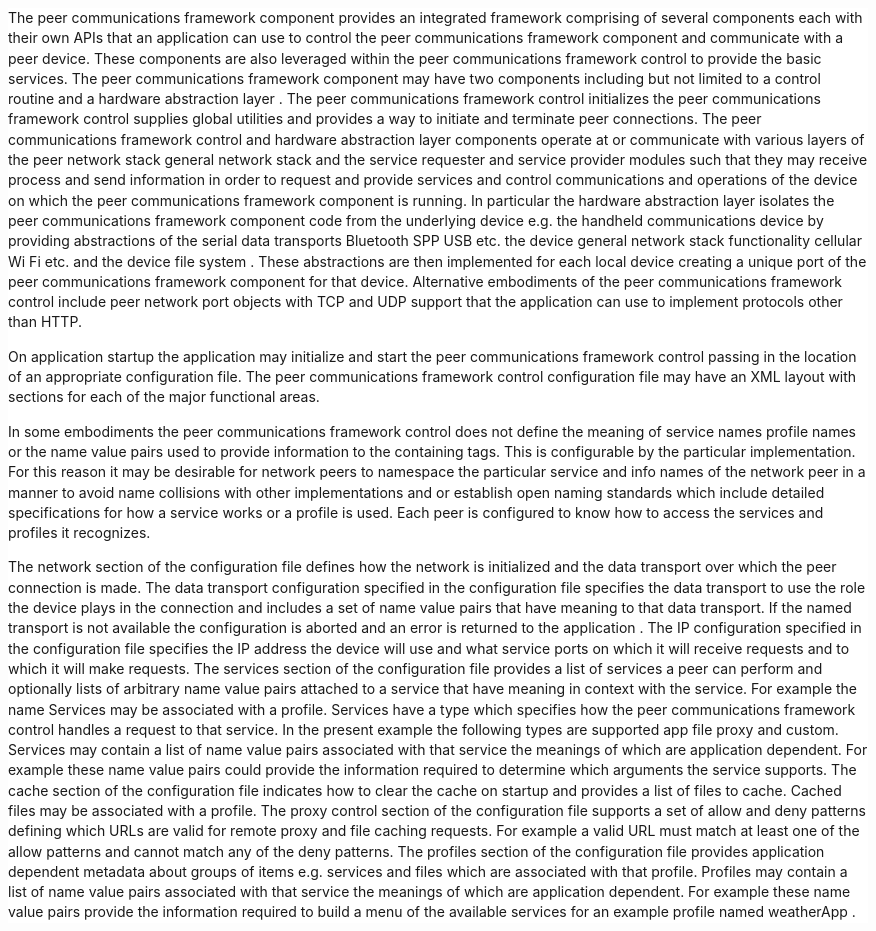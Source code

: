 The peer communications framework component provides an integrated framework comprising of several components each with their own APIs that an application can use to control the peer communications framework component and communicate with a peer device. These components are also leveraged within the peer communications framework control to provide the basic services. The peer communications framework component may have two components including but not limited to a control routine and a hardware abstraction layer . The peer communications framework control initializes the peer communications framework control supplies global utilities and provides a way to initiate and terminate peer connections. The peer communications framework control and hardware abstraction layer components operate at or communicate with various layers of the peer network stack general network stack and the service requester and service provider modules such that they may receive process and send information in order to request and provide services and control communications and operations of the device on which the peer communications framework component is running. In particular the hardware abstraction layer isolates the peer communications framework component code from the underlying device e.g. the handheld communications device by providing abstractions of the serial data transports Bluetooth SPP USB etc. the device general network stack functionality cellular Wi Fi etc. and the device file system . These abstractions are then implemented for each local device creating a unique port of the peer communications framework component for that device. Alternative embodiments of the peer communications framework control include peer network port objects with TCP and UDP support that the application can use to implement protocols other than HTTP.

On application startup the application may initialize and start the peer communications framework control passing in the location of an appropriate configuration file. The peer communications framework control configuration file may have an XML layout with sections for each of the major functional areas.

In some embodiments the peer communications framework control does not define the meaning of service names profile names or the name value pairs used to provide information to the containing tags. This is configurable by the particular implementation. For this reason it may be desirable for network peers to namespace the particular service and info names of the network peer in a manner to avoid name collisions with other implementations and or establish open naming standards which include detailed specifications for how a service works or a profile is used. Each peer is configured to know how to access the services and profiles it recognizes.

The network section of the configuration file defines how the network is initialized and the data transport over which the peer connection is made. The data transport configuration specified in the configuration file specifies the data transport to use the role the device plays in the connection and includes a set of name value pairs that have meaning to that data transport. If the named transport is not available the configuration is aborted and an error is returned to the application . The IP configuration specified in the configuration file specifies the IP address the device will use and what service ports on which it will receive requests and to which it will make requests. The services section of the configuration file provides a list of services a peer can perform and optionally lists of arbitrary name value pairs attached to a service that have meaning in context with the service. For example the name Services may be associated with a profile. Services have a type which specifies how the peer communications framework control handles a request to that service. In the present example the following types are supported app file proxy and custom. Services may contain a list of name value pairs associated with that service the meanings of which are application dependent. For example these name value pairs could provide the information required to determine which arguments the service supports. The cache section of the configuration file indicates how to clear the cache on startup and provides a list of files to cache. Cached files may be associated with a profile. The proxy control section of the configuration file supports a set of allow and deny patterns defining which URLs are valid for remote proxy and file caching requests. For example a valid URL must match at least one of the allow patterns and cannot match any of the deny patterns. The profiles section of the configuration file provides application dependent metadata about groups of items e.g. services and files which are associated with that profile. Profiles may contain a list of name value pairs associated with that service the meanings of which are application dependent. For example these name value pairs provide the information required to build a menu of the available services for an example profile named weatherApp .
